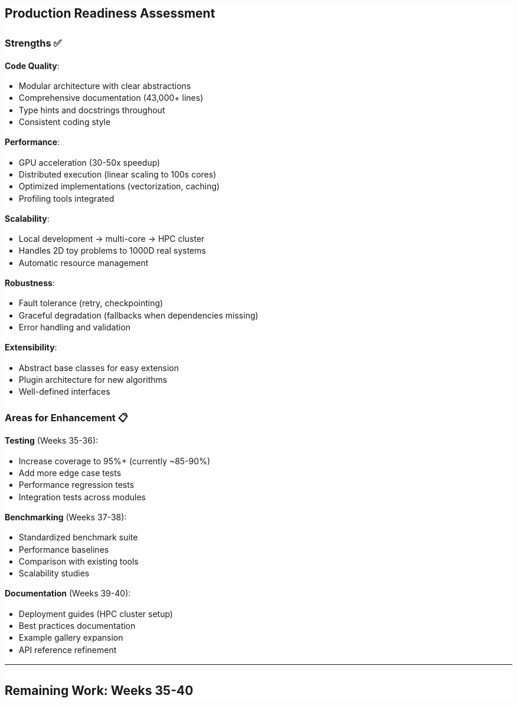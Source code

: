 ## Production Readiness Assessment

### Strengths ✅

**Code Quality**:
- Modular architecture with clear abstractions
- Comprehensive documentation (43,000+ lines)
- Type hints and docstrings throughout
- Consistent coding style

**Performance**:
- GPU acceleration (30-50x speedup)
- Distributed execution (linear scaling to 100s cores)
- Optimized implementations (vectorization, caching)
- Profiling tools integrated

**Scalability**:
- Local development → multi-core → HPC cluster
- Handles 2D toy problems to 1000D real systems
- Automatic resource management

**Robustness**:
- Fault tolerance (retry, checkpointing)
- Graceful degradation (fallbacks when dependencies missing)
- Error handling and validation

**Extensibility**:
- Abstract base classes for easy extension
- Plugin architecture for new algorithms
- Well-defined interfaces

### Areas for Enhancement 📋

**Testing** (Weeks 35-36):
- Increase coverage to 95%+ (currently ~85-90%)
- Add more edge case tests
- Performance regression tests
- Integration tests across modules

**Benchmarking** (Weeks 37-38):
- Standardized benchmark suite
- Performance baselines
- Comparison with existing tools
- Scalability studies

**Documentation** (Weeks 39-40):
- Deployment guides (HPC cluster setup)
- Best practices documentation
- Example gallery expansion
- API reference refinement

---

## Remaining Work: Weeks 35-40
